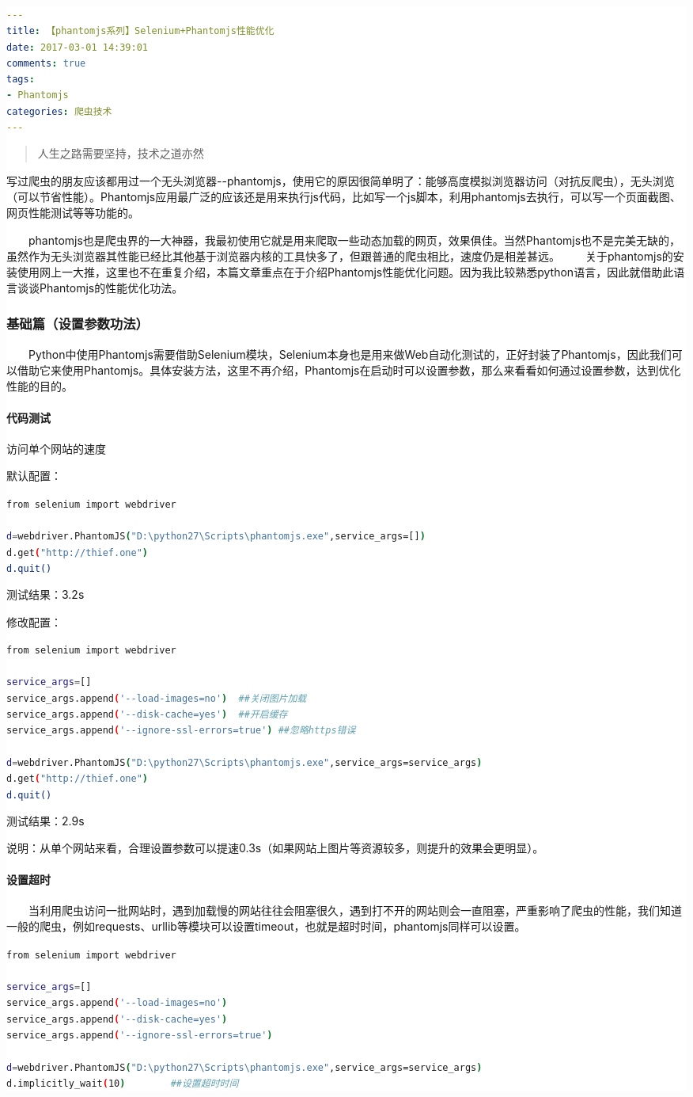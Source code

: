 ```yaml
---
title: 【phantomjs系列】Selenium+Phantomjs性能优化
date: 2017-03-01 14:39:01
comments: true
tags: 
- Phantomjs
categories: 爬虫技术
---
```

<blockquote class="blockquote-center">人生之路需要坚持，技术之道亦然</blockquote>
写过爬虫的朋友应该都用过一个无头浏览器--phantomjs，使用它的原因很简单明了：能够高度模拟浏览器访问（对抗反爬虫），无头浏览（可以节省性能）。Phantomjs应用最广泛的应该还是用来执行js代码，比如写一个js脚本，利用phantomjs去执行，可以写一个页面截图、网页性能测试等等功能的。

　　phantomjs也是爬虫界的一大神器，我最初使用它就是用来爬取一些动态加载的网页，效果俱佳。当然Phantomjs也不是完美无缺的，虽然作为无头浏览器其性能已经比其他基于浏览器内核的工具快多了，但跟普通的爬虫相比，速度仍是相差甚远。
　　关于phantomjs的安装使用网上一大推，这里也不在重复介绍，本篇文章重点在于介绍Phantomjs性能优化问题。因为我比较熟悉python语言，因此就借助此语言谈谈Phantomjs的性能优化功法。

### 基础篇（设置参数功法）
　　Python中使用Phantomjs需要借助Selenium模块，Selenium本身也是用来做Web自动化测试的，正好封装了Phantomjs，因此我们可以借助它来使用Phantomjs。具体安装方法，这里不再介绍，Phantomjs在启动时可以设置参数，那么来看看如何通过设置参数，达到优化性能的目的。

#### 代码测试
访问单个网站的速度

默认配置：
```bash
from selenium import webdriver

d=webdriver.PhantomJS("D:\python27\Scripts\phantomjs.exe",service_args=[])
d.get("http://thief.one")
d.quit()
```
测试结果：3.2s

修改配置：
```bash
from selenium import webdriver

service_args=[]
service_args.append('--load-images=no')  ##关闭图片加载
service_args.append('--disk-cache=yes')  ##开启缓存
service_args.append('--ignore-ssl-errors=true') ##忽略https错误

d=webdriver.PhantomJS("D:\python27\Scripts\phantomjs.exe",service_args=service_args)
d.get("http://thief.one")
d.quit()
```
测试结果：2.9s

说明：从单个网站来看，合理设置参数可以提速0.3s（如果网站上图片等资源较多，则提升的效果会更明显）。

#### 设置超时
　　当利用爬虫访问一批网站时，遇到加载慢的网站往往会阻塞很久，遇到打不开的网站则会一直阻塞，严重影响了爬虫的性能，我们知道一般的爬虫，例如requests、urllib等模块可以设置timeout，也就是超时时间，phantomjs同样可以设置。
```bash
from selenium import webdriver

service_args=[]
service_args.append('--load-images=no')
service_args.append('--disk-cache=yes')
service_args.append('--ignore-ssl-errors=true')

d=webdriver.PhantomJS("D:\python27\Scripts\phantomjs.exe",service_args=service_args)
d.implicitly_wait(10)        ##设置超时时间
```